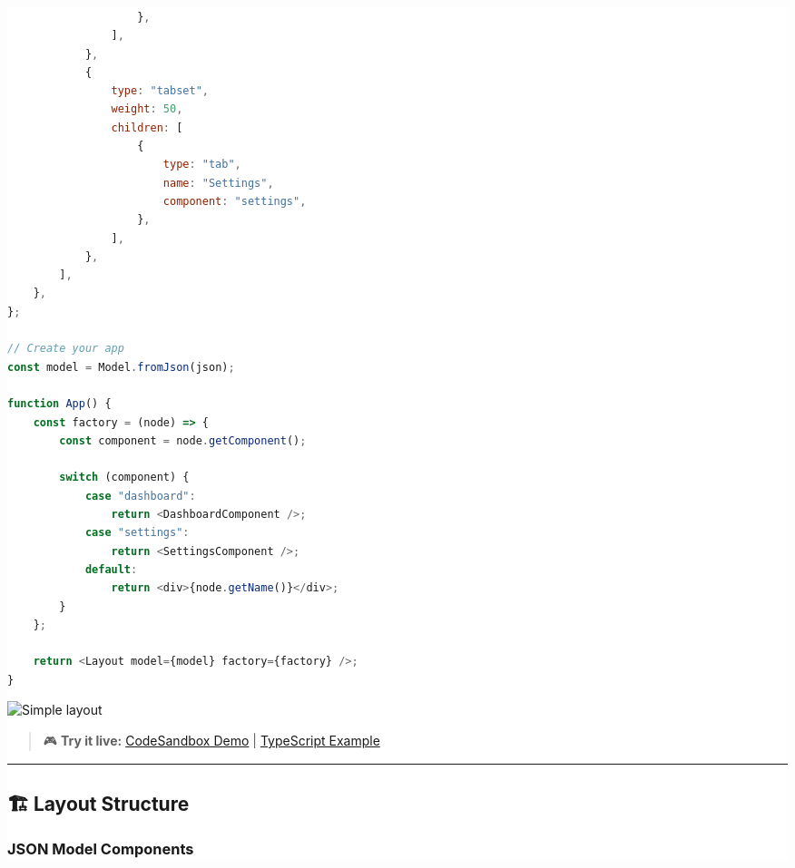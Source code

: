 ```javascript
                    },
                ],
            },
            {
                type: "tabset",
                weight: 50,
                children: [
                    {
                        type: "tab",
                        name: "Settings",
                        component: "settings",
                    },
                ],
            },
        ],
    },
};

// Create your app
const model = Model.fromJson(json);

function App() {
    const factory = (node) => {
        const component = node.getComponent();

        switch (component) {
            case "dashboard":
                return <DashboardComponent />;
            case "settings":
                return <SettingsComponent />;
            default:
                return <div>{node.getName()}</div>;
        }
    };

    return <Layout model={model} factory={factory} />;
}
```

<img src="screenshots/Screenshot_two_tabs.png?raw=true" alt="Simple layout" title="Generated Layout"/>

> 🎮 **Try it live:** [CodeSandbox Demo](https://codesandbox.io/p/devbox/flexlayout-example-master-forked-g3tdzn?workspaceId=ws_Uv3sirbkAsy6tf81TaC9XG) | [TypeScript Example](https://github.com/nealus/flexlayout-vite-example)

---

## 🏗️ Layout Structure

### JSON Model Components
